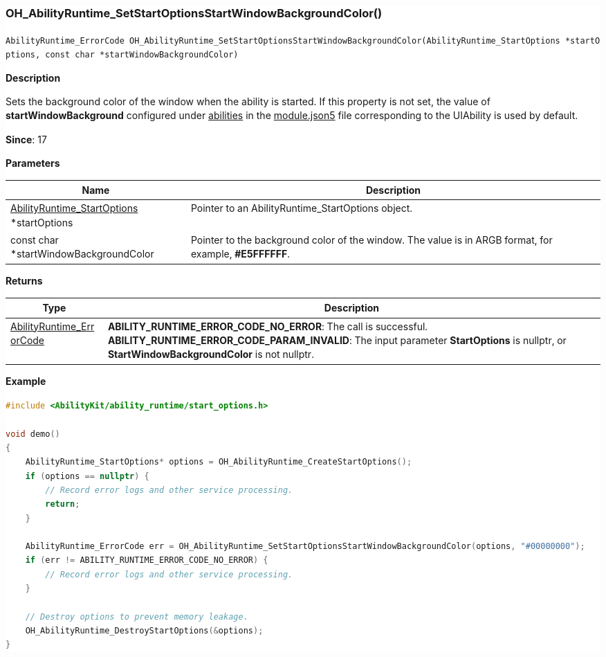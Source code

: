 ### OH_AbilityRuntime_SetStartOptionsStartWindowBackgroundColor()

```
AbilityRuntime_ErrorCode OH_AbilityRuntime_SetStartOptionsStartWindowBackgroundColor(AbilityRuntime_StartOptions *startOptions, const char *startWindowBackgroundColor)
```

**Description**

Sets the background color of the window when the ability is started. If this property is not set, the value of **startWindowBackground** configured under [abilities](../../quick-start/module-configuration-file.md#abilities) in the [module.json5](../../quick-start/module-configuration-file.md) file corresponding to the UIAbility is used by default.

**Since**: 17

**Parameters**

| Name| Description|
| -- | -- |
| [AbilityRuntime_StartOptions](capi-abilityruntime-startoptions.md) *startOptions | Pointer to an AbilityRuntime_StartOptions object.|
| const char *startWindowBackgroundColor | Pointer to the background color of the window. The value is in ARGB format, for example, **#E5FFFFFF**.|

**Returns**

| Type| Description|
| -- | -- |
| [AbilityRuntime_ErrorCode](capi-ability-runtime-common-h.md#abilityruntime_errorcode) | **ABILITY_RUNTIME_ERROR_CODE_NO_ERROR**: The call is successful.<br>**ABILITY_RUNTIME_ERROR_CODE_PARAM_INVALID**: The input parameter **StartOptions** is nullptr, or **StartWindowBackgroundColor** is not nullptr.|

**Example**

```cpp
#include <AbilityKit/ability_runtime/start_options.h>

void demo()
{
    AbilityRuntime_StartOptions* options = OH_AbilityRuntime_CreateStartOptions();
    if (options == nullptr) {
        // Record error logs and other service processing.
        return;
    }

    AbilityRuntime_ErrorCode err = OH_AbilityRuntime_SetStartOptionsStartWindowBackgroundColor(options, "#00000000");
    if (err != ABILITY_RUNTIME_ERROR_CODE_NO_ERROR) {
        // Record error logs and other service processing.
    }

    // Destroy options to prevent memory leakage.
    OH_AbilityRuntime_DestroyStartOptions(&options);
}
```
